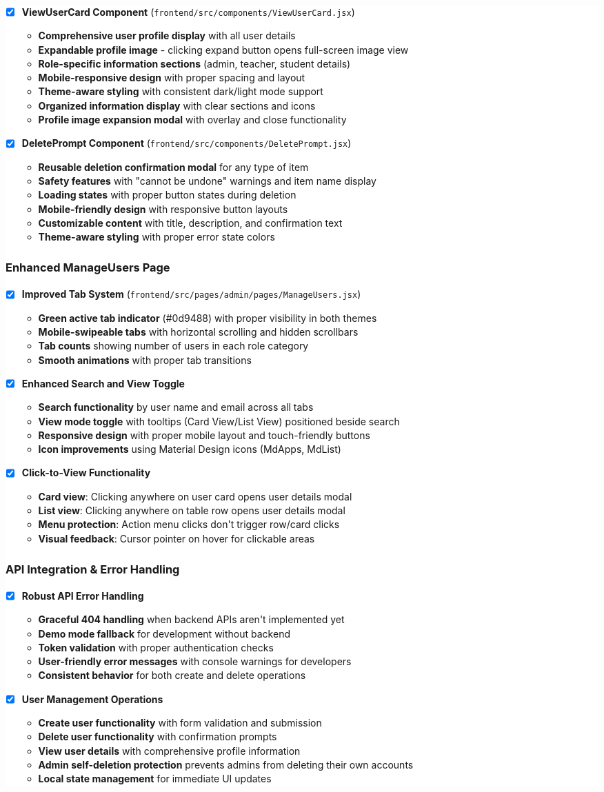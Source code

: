 - [x] **ViewUserCard Component** (`frontend/src/components/ViewUserCard.jsx`)

  - **Comprehensive user profile display** with all user details
  - **Expandable profile image** - clicking expand button opens full-screen image view
  - **Role-specific information sections** (admin, teacher, student details)
  - **Mobile-responsive design** with proper spacing and layout
  - **Theme-aware styling** with consistent dark/light mode support
  - **Organized information display** with clear sections and icons
  - **Profile image expansion modal** with overlay and close functionality

- [x] **DeletePrompt Component** (`frontend/src/components/DeletePrompt.jsx`)
  - **Reusable deletion confirmation modal** for any type of item
  - **Safety features** with "cannot be undone" warnings and item name display
  - **Loading states** with proper button states during deletion
  - **Mobile-friendly design** with responsive button layouts
  - **Customizable content** with title, description, and confirmation text
  - **Theme-aware styling** with proper error state colors

### Enhanced ManageUsers Page

- [x] **Improved Tab System** (`frontend/src/pages/admin/pages/ManageUsers.jsx`)

  - **Green active tab indicator** (#0d9488) with proper visibility in both themes
  - **Mobile-swipeable tabs** with horizontal scrolling and hidden scrollbars
  - **Tab counts** showing number of users in each role category
  - **Smooth animations** with proper tab transitions

- [x] **Enhanced Search and View Toggle**

  - **Search functionality** by user name and email across all tabs
  - **View mode toggle** with tooltips (Card View/List View) positioned beside search
  - **Responsive design** with proper mobile layout and touch-friendly buttons
  - **Icon improvements** using Material Design icons (MdApps, MdList)

- [x] **Click-to-View Functionality**
  - **Card view**: Clicking anywhere on user card opens user details modal
  - **List view**: Clicking anywhere on table row opens user details modal
  - **Menu protection**: Action menu clicks don't trigger row/card clicks
  - **Visual feedback**: Cursor pointer on hover for clickable areas

### API Integration & Error Handling

- [x] **Robust API Error Handling**

  - **Graceful 404 handling** when backend APIs aren't implemented yet
  - **Demo mode fallback** for development without backend
  - **Token validation** with proper authentication checks
  - **User-friendly error messages** with console warnings for developers
  - **Consistent behavior** for both create and delete operations

- [x] **User Management Operations**
  - **Create user functionality** with form validation and submission
  - **Delete user functionality** with confirmation prompts
  - **View user details** with comprehensive profile information
  - **Admin self-deletion protection** prevents admins from deleting their own accounts
  - **Local state management** for immediate UI updates
